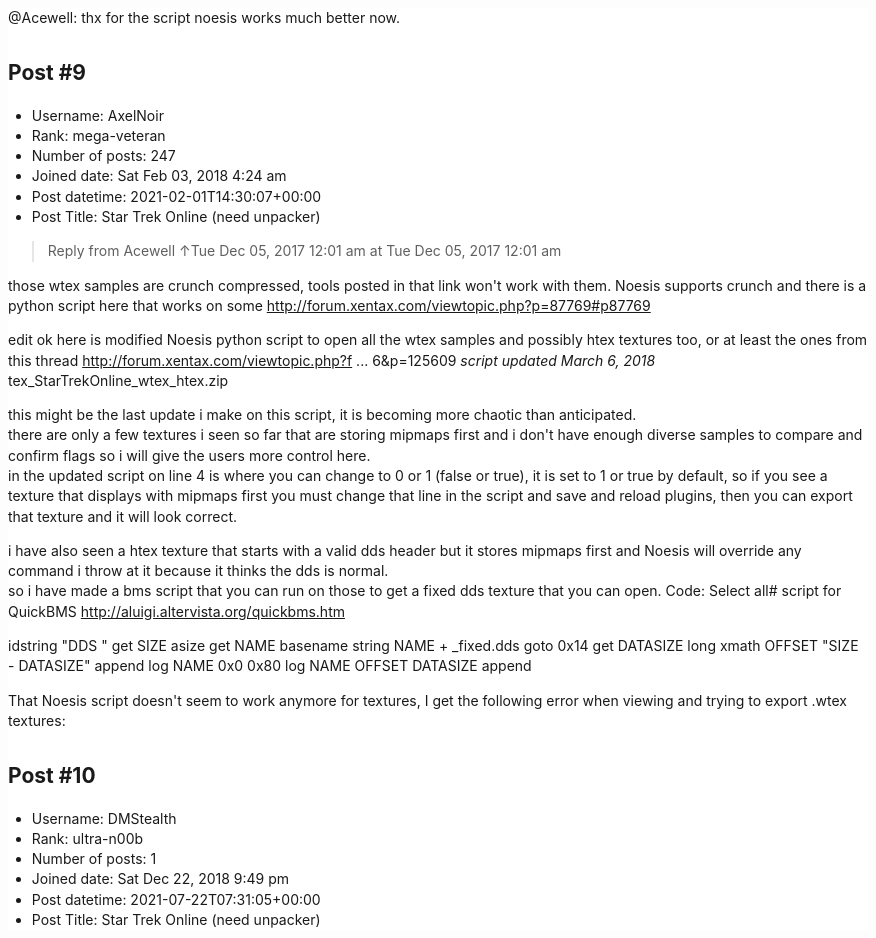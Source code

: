 @Acewell: thx for the script noesis works much better now.
## Post #9
- Username: AxelNoir
- Rank: mega-veteran
- Number of posts: 247
- Joined date: Sat Feb 03, 2018 4:24 am
- Post datetime: 2021-02-01T14:30:07+00:00
- Post Title: Star Trek Online (need unpacker)

> Reply from Acewell ↑Tue Dec 05, 2017 12:01 am at Tue Dec 05, 2017 12:01 am
>
> 
those wtex samples are crunch compressed, tools posted in that link won't work with them.
Noesis supports crunch and there is a python script here that works on some
http://forum.xentax.com/viewtopic.php?p=87769#p87769

edit
ok here is modified Noesis python script to open all the wtex samples and possibly htex textures too, 
or at least the ones from this thread http://forum.xentax.com/viewtopic.php?f ... 6&p=125609 
*script updated March 6, 2018*
tex_StarTrekOnline_wtex_htex.zip

this might be the last update i make on this script, it is becoming more chaotic than anticipated.   
there are only a few textures i seen so far that are storing mipmaps first and i don't have enough
diverse samples to compare and confirm flags so i will give the users more control here.   
in the updated script on line 4 is where you can change to 0 or 1 (false or true),
it is set to 1 or true by default, so if you see a texture that displays with mipmaps first
you must change that line in the script and save and reload plugins, then you can export that texture
and it will look correct.   

i have also seen a htex texture that starts with a valid dds header but it stores mipmaps first and
Noesis will override any command i throw at it because it thinks the dds is normal.   
so i have made a bms script that you can run on those to get a fixed dds texture that you can open.
Code: Select all# script for QuickBMS http://aluigi.altervista.org/quickbms.htm

idstring "DDS "
get SIZE asize
get NAME basename
string NAME + _fixed.dds
goto 0x14
get DATASIZE long
xmath OFFSET "SIZE - DATASIZE"
append
log NAME 0x0 0x80
log NAME OFFSET DATASIZE
append

That Noesis script doesn't seem to work anymore for textures, I get the following error when viewing and trying to export .wtex textures:
## Post #10
- Username: DMStealth
- Rank: ultra-n00b
- Number of posts: 1
- Joined date: Sat Dec 22, 2018 9:49 pm
- Post datetime: 2021-07-22T07:31:05+00:00
- Post Title: Star Trek Online (need unpacker)
